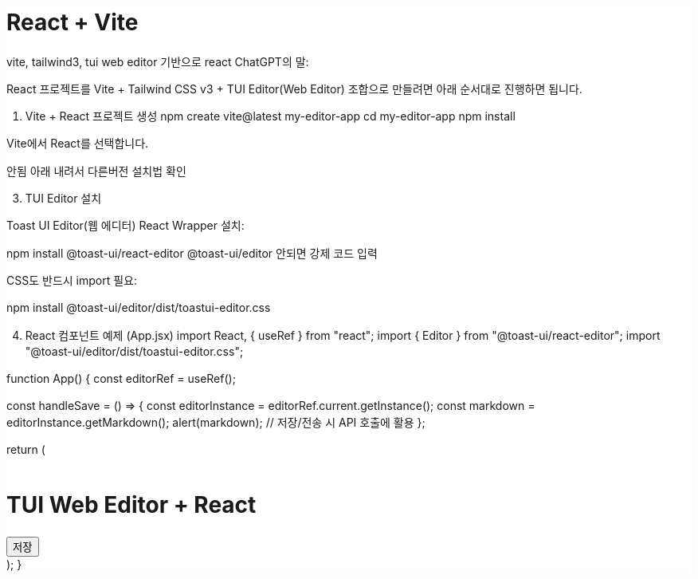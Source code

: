 # React + Vite

vite, tailwind3, tui web editor 기반으로 react
ChatGPT의 말:

React 프로젝트를 Vite + Tailwind CSS v3 + TUI Editor(Web Editor) 조합으로 만들려면 아래 순서대로 진행하면 됩니다.

1. Vite + React 프로젝트 생성
npm create vite@latest my-editor-app
cd my-editor-app
npm install


Vite에서 React를 선택합니다.

안됨 아래 내려서 다른버전 설치법 확인

3. TUI Editor 설치

Toast UI Editor(웹 에디터) React Wrapper 설치:

npm install @toast-ui/react-editor @toast-ui/editor
안되면 강제 코드 입력

CSS도 반드시 import 필요:

npm install @toast-ui/editor/dist/toastui-editor.css

4. React 컴포넌트 예제 (App.jsx)
import React, { useRef } from "react";
import { Editor } from "@toast-ui/react-editor";
import "@toast-ui/editor/dist/toastui-editor.css";

function App() {
  const editorRef = useRef();

  const handleSave = () => {
    const editorInstance = editorRef.current.getInstance();
    const markdown = editorInstance.getMarkdown();
    alert(markdown); // 저장/전송 시 API 호출에 활용
  };

  return (
    <div className="min-h-screen bg-gray-100 flex items-center justify-center p-10">
      <div className="bg-white shadow-xl rounded-2xl p-6 w-full max-w-4xl">
        <h1 className="text-2xl font-bold mb-4">TUI Web Editor + React</h1>
        <Editor
          ref={editorRef}
          initialValue="여기에 내용을 작성하세요 ✨"
          previewStyle="vertical"
          height="400px"
          initialEditType="markdown"
          useCommandShortcut={true}
        />
        <button
          onClick={handleSave}
          className="mt-4 px-4 py-2 bg-blue-600 text-white rounded-lg hover:bg-blue-700"
        >
          저장
        </button>
      </div>
    </div>
  );
}
